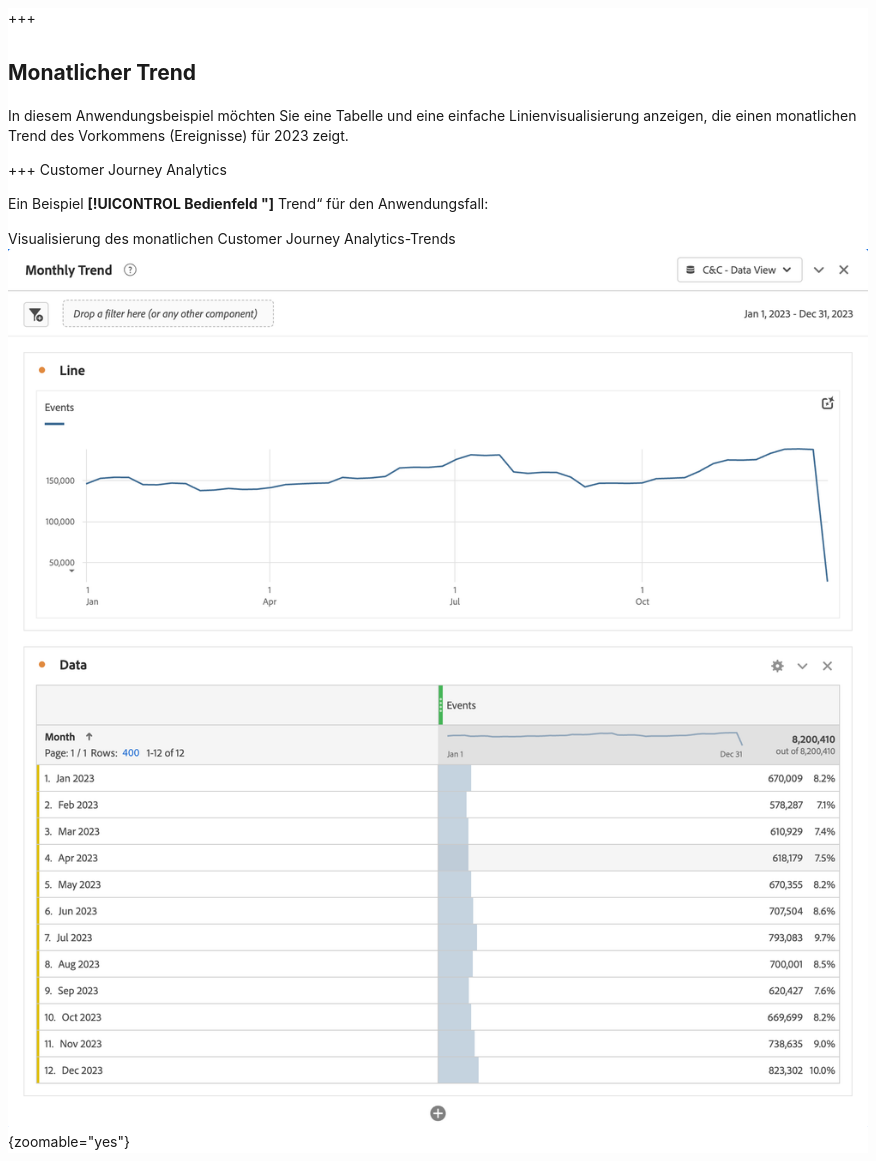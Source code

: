 +++


## Monatlicher Trend

In diesem Anwendungsbeispiel möchten Sie eine Tabelle und eine einfache Linienvisualisierung anzeigen, die einen monatlichen Trend des Vorkommens (Ereignisse) für 2023 zeigt.

+++ Customer Journey Analytics

Ein Beispiel **[!UICONTROL Bedienfeld &quot;]** Trend“ für den Anwendungsfall:

Visualisierung des monatlichen Customer Journey Analytics-Trends ![](assets/cja_monthly_trend.png){zoomable="yes"}
